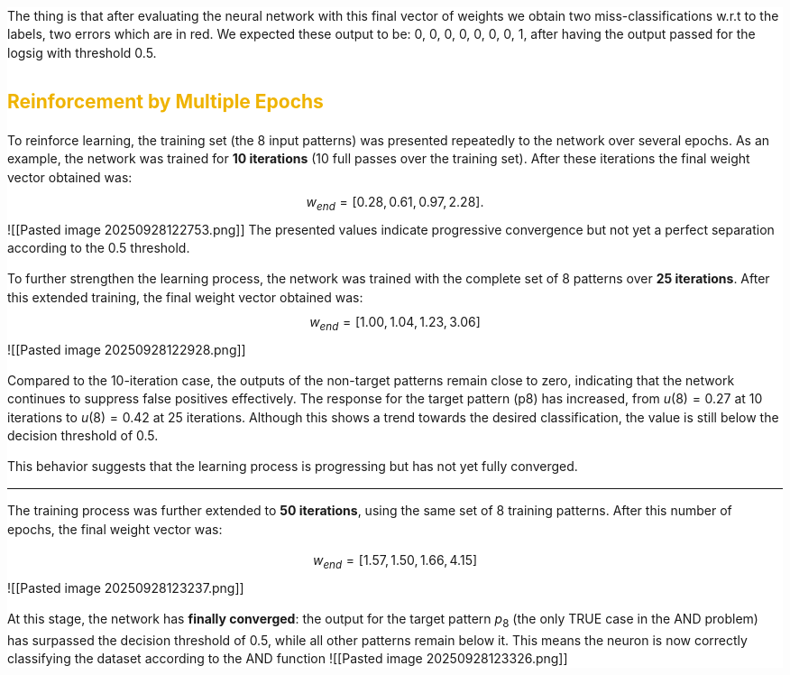 The thing is that after evaluating the neural network with this final vector of weights we obtain two miss-classifications w.r.t to the labels, two errors which are in red. We expected these output to be: 0, 0, 0, 0, 0, 0, 0, 1, after having the output passed for the logsig with threshold 0.5.

## <span style="color:rgb(239, 179, 1)">Reinforcement by Multiple Epochs</span> 

To reinforce learning, the training set (the 8 input patterns) was presented repeatedly to the network over several epochs. As an example, the network was trained for **10 iterations** (10 full passes over the training set). After these iterations the final weight vector obtained was:
$$
w_{end}​=[0.28,0.61,0.97,2.28].
$$
![[Pasted image 20250928122753.png]]
The presented values indicate progressive convergence but not yet a perfect separation according to the 0.5 threshold.

To further strengthen the learning process, the network was trained with the complete set of 8 patterns over **25 iterations**. After this extended training, the final weight vector obtained was:
$$w_{end}​=[1.00,1.04,1.23,3.06]$$
![[Pasted image 20250928122928.png]]

Compared to the 10-iteration case, the outputs of the non-target patterns remain close to zero, indicating that the network continues to suppress false positives effectively. The response for the target pattern (p8) has increased, from $u(8)=0.27$  at 10 iterations to $u(8)=0.42$ at 25 iterations. Although this shows a trend towards the desired classification, the value is still below the decision threshold of 0.5.

This behavior suggests that the learning process is progressing but has not yet fully converged.

---
The training process was further extended to **50 iterations**, using the same set of 8 training patterns. After this number of epochs, the final weight vector was:

$$w_{end}=[ 1.57,  1.50,  1.66,  4.15 ]$$
![[Pasted image 20250928123237.png]]

At this stage, the network has **finally converged**: the output for the target pattern $p_8$​ (the only TRUE case in the AND problem) has surpassed the decision threshold of 0.5, while all other patterns remain below it. This means the neuron is now correctly classifying the dataset according to the AND function
![[Pasted image 20250928123326.png]]
